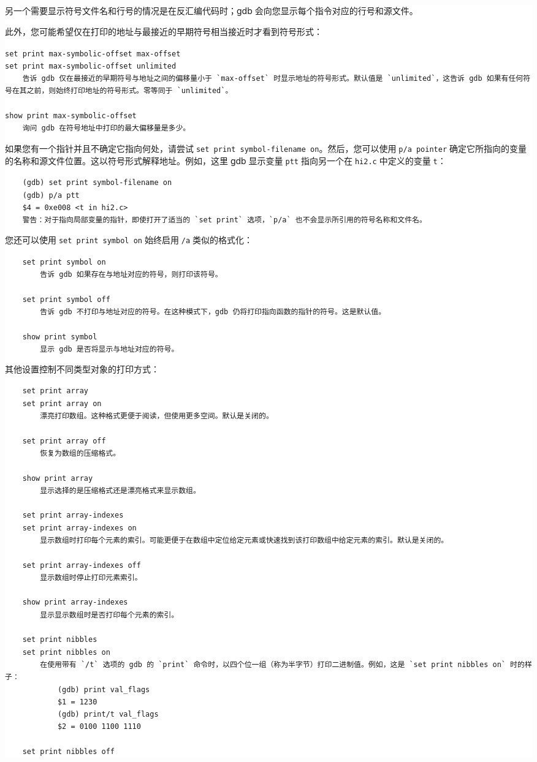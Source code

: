   另一个需要显示符号文件名和行号的情况是在反汇编代码时；gdb 会向您显示每个指令对应的行号和源文件。

  此外，您可能希望仅在打印的地址与最接近的早期符号相当接近时才看到符号形式：
```
set print max-symbolic-offset max-offset
set print max-symbolic-offset unlimited
	告诉 gdb 仅在最接近的早期符号与地址之间的偏移量小于 `max-offset` 时显示地址的符号形式。默认值是 `unlimited`，这告诉 gdb 如果有任何符号在其之前，则始终打印地址的符号形式。零等同于 `unlimited`。

show print max-symbolic-offset
	询问 gdb 在符号地址中打印的最大偏移量是多少。
```

如果您有一个指针并且不确定它指向何处，请尝试 `set print symbol-filename on`。然后，您可以使用 `p/a pointer` 确定它所指向的变量的名称和源文件位置。这以符号形式解释地址。例如，这里 gdb 显示变量 `ptt` 指向另一个在 `hi2.c` 中定义的变量 `t`：

```
	(gdb) set print symbol-filename on
	(gdb) p/a ptt
	$4 = 0xe008 <t in hi2.c>
	警告：对于指向局部变量的指针，即使打开了适当的 `set print` 选项，`p/a` 也不会显示所引用的符号名称和文件名。
```

您还可以使用 `set print symbol on` 始终启用 `/a` 类似的格式化：

```
	set print symbol on
		告诉 gdb 如果存在与地址对应的符号，则打印该符号。

	set print symbol off
		告诉 gdb 不打印与地址对应的符号。在这种模式下，gdb 仍将打印指向函数的指针的符号。这是默认值。

	show print symbol
		显示 gdb 是否将显示与地址对应的符号。
```

其他设置控制不同类型对象的打印方式：

```
	set print array
	set print array on
		漂亮打印数组。这种格式更便于阅读，但使用更多空间。默认是关闭的。

	set print array off
		恢复为数组的压缩格式。

	show print array
		显示选择的是压缩格式还是漂亮格式来显示数组。

	set print array-indexes
	set print array-indexes on
		显示数组时打印每个元素的索引。可能更便于在数组中定位给定元素或快速找到该打印数组中给定元素的索引。默认是关闭的。

	set print array-indexes off
		显示数组时停止打印元素索引。

	show print array-indexes
		显示显示数组时是否打印每个元素的索引。

	set print nibbles
	set print nibbles on
		在使用带有 `/t` 选项的 gdb 的 `print` 命令时，以四个位一组（称为半字节）打印二进制值。例如，这是 `set print nibbles on` 时的样子：
			(gdb) print val_flags
			$1 = 1230
			(gdb) print/t val_flags
			$2 = 0100 1100 1110

	set print nibbles off
```